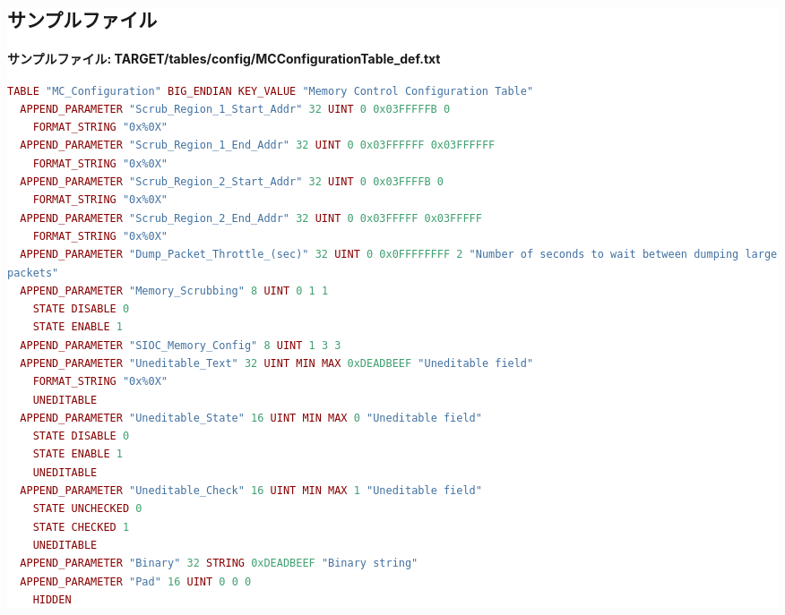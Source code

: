 
## サンプルファイル

**サンプルファイル: TARGET/tables/config/MCConfigurationTable_def.txt**


```ruby
TABLE "MC_Configuration" BIG_ENDIAN KEY_VALUE "Memory Control Configuration Table"
  APPEND_PARAMETER "Scrub_Region_1_Start_Addr" 32 UINT 0 0x03FFFFFB 0
    FORMAT_STRING "0x%0X"
  APPEND_PARAMETER "Scrub_Region_1_End_Addr" 32 UINT 0 0x03FFFFFF 0x03FFFFFF
    FORMAT_STRING "0x%0X"
  APPEND_PARAMETER "Scrub_Region_2_Start_Addr" 32 UINT 0 0x03FFFFB 0
    FORMAT_STRING "0x%0X"
  APPEND_PARAMETER "Scrub_Region_2_End_Addr" 32 UINT 0 0x03FFFFF 0x03FFFFF
    FORMAT_STRING "0x%0X"
  APPEND_PARAMETER "Dump_Packet_Throttle_(sec)" 32 UINT 0 0x0FFFFFFFF 2 "Number of seconds to wait between dumping large packets"
  APPEND_PARAMETER "Memory_Scrubbing" 8 UINT 0 1 1
    STATE DISABLE 0
    STATE ENABLE 1
  APPEND_PARAMETER "SIOC_Memory_Config" 8 UINT 1 3 3
  APPEND_PARAMETER "Uneditable_Text" 32 UINT MIN MAX 0xDEADBEEF "Uneditable field"
    FORMAT_STRING "0x%0X"
    UNEDITABLE
  APPEND_PARAMETER "Uneditable_State" 16 UINT MIN MAX 0 "Uneditable field"
    STATE DISABLE 0
    STATE ENABLE 1
    UNEDITABLE
  APPEND_PARAMETER "Uneditable_Check" 16 UINT MIN MAX 1 "Uneditable field"
    STATE UNCHECKED 0
    STATE CHECKED 1
    UNEDITABLE
  APPEND_PARAMETER "Binary" 32 STRING 0xDEADBEEF "Binary string"
  APPEND_PARAMETER "Pad" 16 UINT 0 0 0
    HIDDEN
```